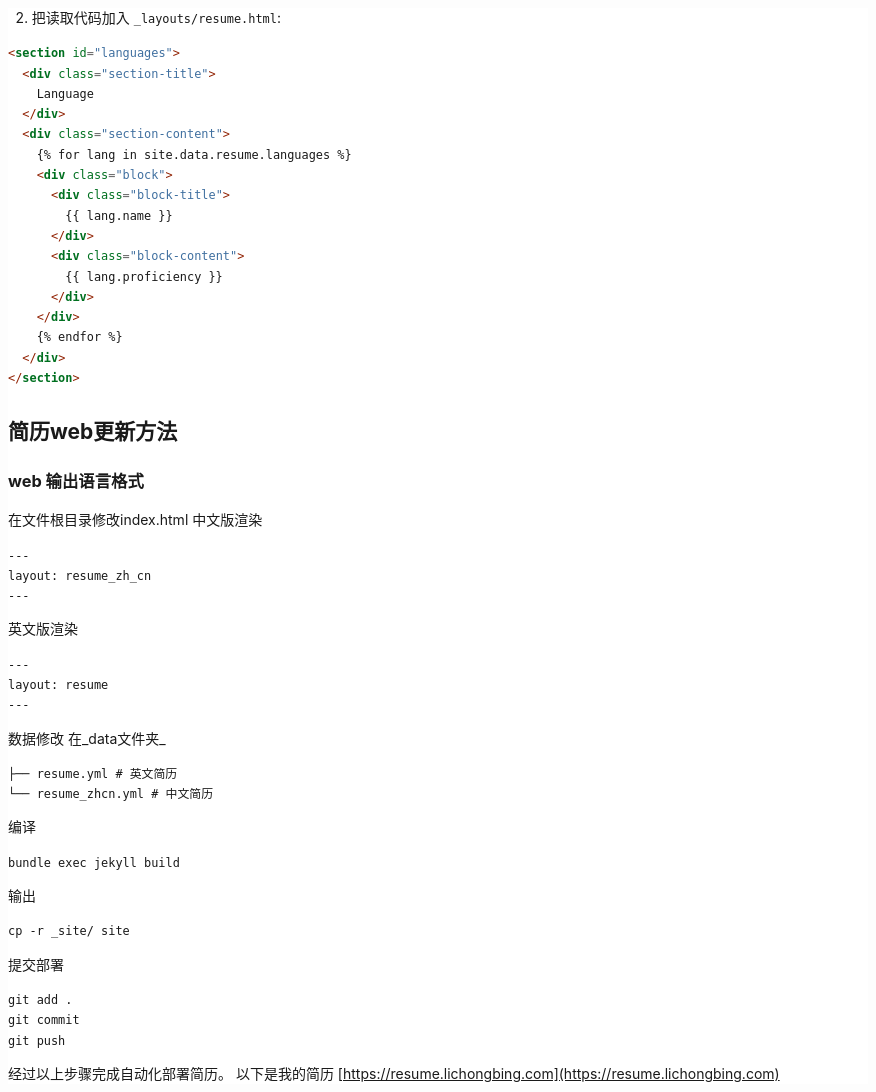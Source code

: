 2. 把读取代码加入 `_layouts/resume.html`:

  ```html
  <section id="languages">
    <div class="section-title">
      Language
    </div>
    <div class="section-content">
      {% for lang in site.data.resume.languages %}
      <div class="block">
        <div class="block-title">
          {{ lang.name }}
        </div>
        <div class="block-content">
          {{ lang.proficiency }}
        </div>
      </div>
      {% endfor %}
    </div>
  </section>
  ```
## 简历web更新方法
### web 输出语言格式
在文件根目录修改index.html
中文版渲染
```
--- 
layout: resume_zh_cn 
---

```
英文版渲染
```
--- 
layout: resume
---
```
数据修改
在_data文件夹_
```
├── resume.yml # 英文简历
└── resume_zhcn.yml # 中文简历
```

编译
```
bundle exec jekyll build
```
输出
```
cp -r _site/ site 
```
提交部署
```
git add .
git commit
git push
```
经过以上步骤完成自动化部署简历。
以下是我的简历
[https://resume.lichongbing.com](https://resume.lichongbing.com)

